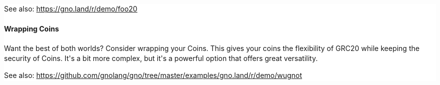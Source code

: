 See also: https://gno.land/r/demo/foo20

#### Wrapping Coins

Want the best of both worlds? Consider wrapping your Coins. This gives
your coins the flexibility of GRC20 while keeping the security of Coins.
It's a bit more complex, but it's a powerful option that offers great
versatility.

See also: https://github.com/gnolang/gno/tree/master/examples/gno.land/r/demo/wugnot



